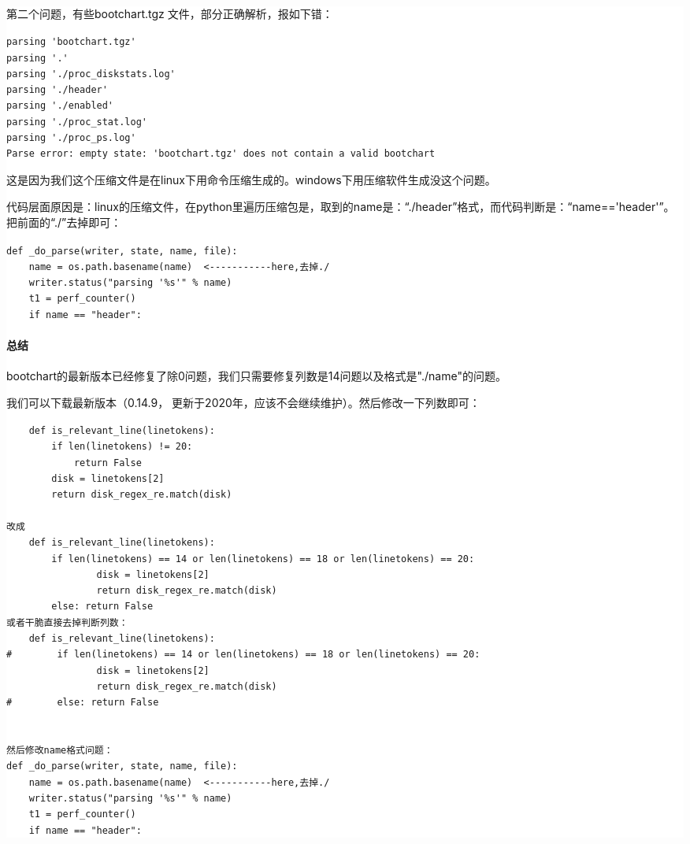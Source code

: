 
第二个问题，有些bootchart.tgz 文件，部分正确解析，报如下错：

```
parsing 'bootchart.tgz'
parsing '.'
parsing './proc_diskstats.log'
parsing './header'
parsing './enabled'
parsing './proc_stat.log'
parsing './proc_ps.log'
Parse error: empty state: 'bootchart.tgz' does not contain a valid bootchart
```

这是因为我们这个压缩文件是在linux下用命令压缩生成的。windows下用压缩软件生成没这个问题。

代码层面原因是：linux的压缩文件，在python里遍历压缩包是，取到的name是：“./header”格式，而代码判断是：“name=='header'”。把前面的“./”去掉即可：

```
def _do_parse(writer, state, name, file):
    name = os.path.basename(name)  <-----------here,去掉./
    writer.status("parsing '%s'" % name)
    t1 = perf_counter()
    if name == "header":
```

#### 总结

bootchart的最新版本已经修复了除0问题，我们只需要修复列数是14问题以及格式是"./name"的问题。

我们可以下载最新版本（0.14.9， 更新于2020年，应该不会继续维护）。然后修改一下列数即可：

```
    def is_relevant_line(linetokens):
        if len(linetokens) != 20:
            return False
        disk = linetokens[2]
        return disk_regex_re.match(disk)
        
改成
    def is_relevant_line(linetokens):
        if len(linetokens) == 14 or len(linetokens) == 18 or len(linetokens) == 20:
                disk = linetokens[2]
                return disk_regex_re.match(disk)
        else: return False
或者干脆直接去掉判断列数：
    def is_relevant_line(linetokens):
#        if len(linetokens) == 14 or len(linetokens) == 18 or len(linetokens) == 20:
                disk = linetokens[2]
                return disk_regex_re.match(disk)
#        else: return False


然后修改name格式问题：
def _do_parse(writer, state, name, file):
    name = os.path.basename(name)  <-----------here,去掉./
    writer.status("parsing '%s'" % name)
    t1 = perf_counter()
    if name == "header":
```
